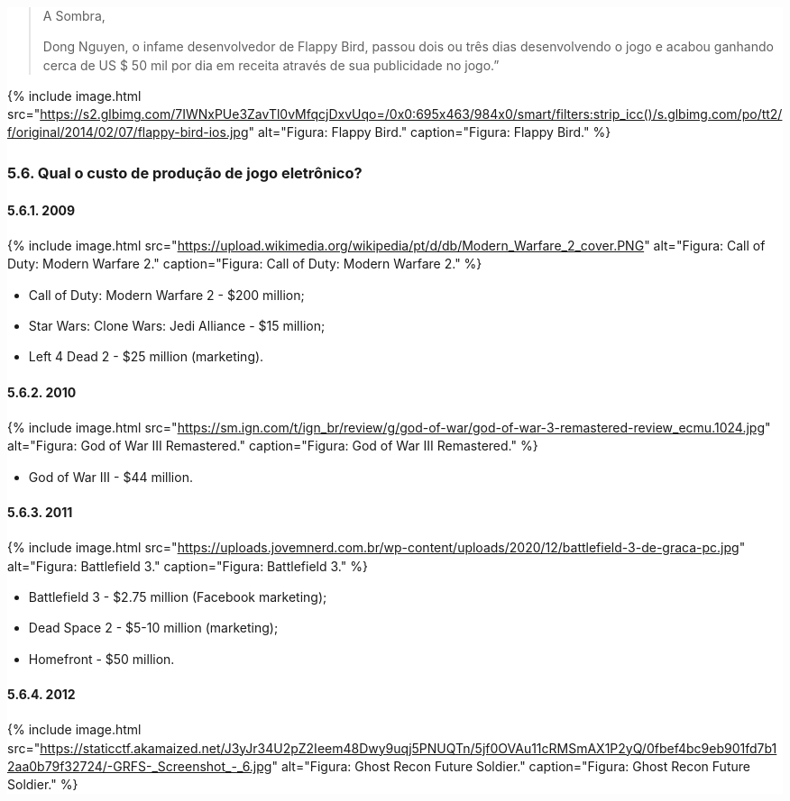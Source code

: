 > A Sombra,
>
> Dong Nguyen, o infame desenvolvedor de Flappy Bird, passou dois ou três dias desenvolvendo o jogo e acabou ganhando cerca de US $ 50 mil por dia em receita através de sua publicidade no jogo.”

{% include image.html
    src="https://s2.glbimg.com/7IWNxPUe3ZavTl0vMfqcjDxvUqo=/0x0:695x463/984x0/smart/filters:strip_icc()/s.glbimg.com/po/tt2/f/original/2014/02/07/flappy-bird-ios.jpg"
    alt="Figura: Flappy Bird."
    caption="Figura: Flappy Bird."
%}

### 5.6. Qual o  custo de produção de jogo eletrônico?

#### 5.6.1. 2009

{% include image.html
    src="https://upload.wikimedia.org/wikipedia/pt/d/db/Modern_Warfare_2_cover.PNG"
    alt="Figura: Call of Duty: Modern Warfare 2."
    caption="Figura: Call of Duty: Modern Warfare 2."
%}

- Call of Duty: Modern Warfare 2 - $200 million;

- Star Wars: Clone Wars: Jedi Alliance - $15 million;

- Left 4 Dead 2 - $25 million (marketing).

#### 5.6.2. 2010

{% include image.html
    src="https://sm.ign.com/t/ign_br/review/g/god-of-war/god-of-war-3-remastered-review_ecmu.1024.jpg"
    alt="Figura: God of War III Remastered."
    caption="Figura: God of War III Remastered."
%}

- God of War III - $44 million.

#### 5.6.3. 2011

{% include image.html
    src="https://uploads.jovemnerd.com.br/wp-content/uploads/2020/12/battlefield-3-de-graca-pc.jpg"
    alt="Figura: Battlefield 3."
    caption="Figura: Battlefield 3."
%}

- Battlefield 3 - $2.75 million (Facebook marketing);

- Dead Space 2 - $5-10 million (marketing);

- Homefront - $50 million.

#### 5.6.4. 2012

{% include image.html
    src="https://staticctf.akamaized.net/J3yJr34U2pZ2Ieem48Dwy9uqj5PNUQTn/5jf0OVAu11cRMSmAX1P2yQ/0fbef4bc9eb901fd7b12aa0b79f32724/-GRFS-_Screenshot_-_6.jpg"
    alt="Figura: Ghost Recon Future Soldier."
    caption="Figura: Ghost Recon Future Soldier."
%}
